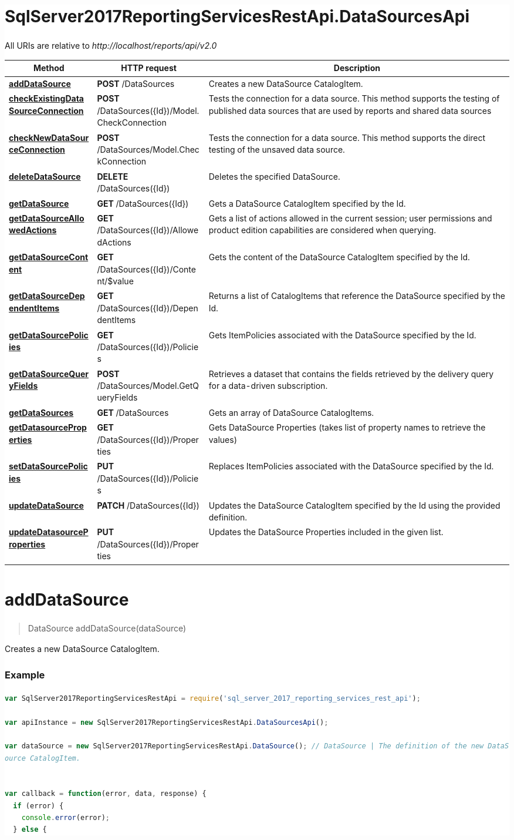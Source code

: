 # SqlServer2017ReportingServicesRestApi.DataSourcesApi

All URIs are relative to *http://localhost/reports/api/v2.0*

Method | HTTP request | Description
------------- | ------------- | -------------
[**addDataSource**](DataSourcesApi.md#addDataSource) | **POST** /DataSources | Creates a new DataSource CatalogItem.
[**checkExistingDataSourceConnection**](DataSourcesApi.md#checkExistingDataSourceConnection) | **POST** /DataSources({Id})/Model.CheckConnection | Tests the connection for a data source. This method supports the testing of published data sources that are used by reports and shared data sources
[**checkNewDataSourceConnection**](DataSourcesApi.md#checkNewDataSourceConnection) | **POST** /DataSources/Model.CheckConnection | Tests the connection for a data source. This method supports the direct testing of the unsaved data source.
[**deleteDataSource**](DataSourcesApi.md#deleteDataSource) | **DELETE** /DataSources({Id}) | Deletes the specified DataSource.
[**getDataSource**](DataSourcesApi.md#getDataSource) | **GET** /DataSources({Id}) | Gets a DataSource CatalogItem specified by the Id.
[**getDataSourceAllowedActions**](DataSourcesApi.md#getDataSourceAllowedActions) | **GET** /DataSources({Id})/AllowedActions | Gets a list of actions allowed in the current session; user permissions and product edition capabilities are considered when querying.
[**getDataSourceContent**](DataSourcesApi.md#getDataSourceContent) | **GET** /DataSources({Id})/Content/$value | Gets the content of the DataSource CatalogItem specified by the Id.
[**getDataSourceDependentItems**](DataSourcesApi.md#getDataSourceDependentItems) | **GET** /DataSources({Id})/DependentItems | Returns a list of CatalogItems that reference the DataSource specified by the Id.
[**getDataSourcePolicies**](DataSourcesApi.md#getDataSourcePolicies) | **GET** /DataSources({Id})/Policies | Gets ItemPolicies associated with the DataSource specified by the Id.
[**getDataSourceQueryFields**](DataSourcesApi.md#getDataSourceQueryFields) | **POST** /DataSources/Model.GetQueryFields | Retrieves a dataset that contains the fields retrieved by the delivery query for a data-driven subscription.
[**getDataSources**](DataSourcesApi.md#getDataSources) | **GET** /DataSources | Gets an array of DataSource CatalogItems.
[**getDatasourceProperties**](DataSourcesApi.md#getDatasourceProperties) | **GET** /DataSources({Id})/Properties | Gets DataSource Properties (takes list of property names to retrieve the values)
[**setDataSourcePolicies**](DataSourcesApi.md#setDataSourcePolicies) | **PUT** /DataSources({Id})/Policies | Replaces ItemPolicies associated with the DataSource specified by the Id.
[**updateDataSource**](DataSourcesApi.md#updateDataSource) | **PATCH** /DataSources({Id}) | Updates the DataSource CatalogItem specified by the Id using the provided definition.
[**updateDatasourceProperties**](DataSourcesApi.md#updateDatasourceProperties) | **PUT** /DataSources({Id})/Properties | Updates the DataSource Properties included in the given list.


<a name="addDataSource"></a>
# **addDataSource**
> DataSource addDataSource(dataSource)

Creates a new DataSource CatalogItem.

### Example
```javascript
var SqlServer2017ReportingServicesRestApi = require('sql_server_2017_reporting_services_rest_api');

var apiInstance = new SqlServer2017ReportingServicesRestApi.DataSourcesApi();

var dataSource = new SqlServer2017ReportingServicesRestApi.DataSource(); // DataSource | The definition of the new DataSource CatalogItem.


var callback = function(error, data, response) {
  if (error) {
    console.error(error);
  } else {
```
